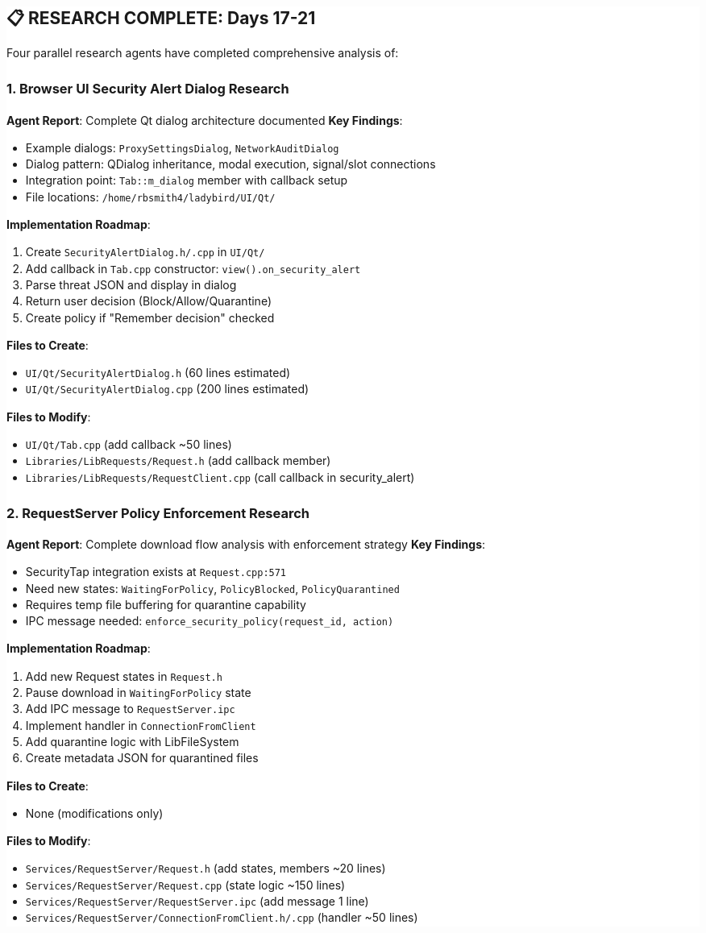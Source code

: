 ## 📋 RESEARCH COMPLETE: Days 17-21

Four parallel research agents have completed comprehensive analysis of:

### 1. Browser UI Security Alert Dialog Research

**Agent Report**: Complete Qt dialog architecture documented
**Key Findings**:
- Example dialogs: `ProxySettingsDialog`, `NetworkAuditDialog`
- Dialog pattern: QDialog inheritance, modal execution, signal/slot connections
- Integration point: `Tab::m_dialog` member with callback setup
- File locations: `/home/rbsmith4/ladybird/UI/Qt/`

**Implementation Roadmap**:
1. Create `SecurityAlertDialog.h/.cpp` in `UI/Qt/`
2. Add callback in `Tab.cpp` constructor: `view().on_security_alert`
3. Parse threat JSON and display in dialog
4. Return user decision (Block/Allow/Quarantine)
5. Create policy if "Remember decision" checked

**Files to Create**:
- `UI/Qt/SecurityAlertDialog.h` (60 lines estimated)
- `UI/Qt/SecurityAlertDialog.cpp` (200 lines estimated)

**Files to Modify**:
- `UI/Qt/Tab.cpp` (add callback ~50 lines)
- `Libraries/LibRequests/Request.h` (add callback member)
- `Libraries/LibRequests/RequestClient.cpp` (call callback in security_alert)

### 2. RequestServer Policy Enforcement Research

**Agent Report**: Complete download flow analysis with enforcement strategy
**Key Findings**:
- SecurityTap integration exists at `Request.cpp:571`
- Need new states: `WaitingForPolicy`, `PolicyBlocked`, `PolicyQuarantined`
- Requires temp file buffering for quarantine capability
- IPC message needed: `enforce_security_policy(request_id, action)`

**Implementation Roadmap**:
1. Add new Request states in `Request.h`
2. Pause download in `WaitingForPolicy` state
3. Add IPC message to `RequestServer.ipc`
4. Implement handler in `ConnectionFromClient`
5. Add quarantine logic with LibFileSystem
6. Create metadata JSON for quarantined files

**Files to Create**:
- None (modifications only)

**Files to Modify**:
- `Services/RequestServer/Request.h` (add states, members ~20 lines)
- `Services/RequestServer/Request.cpp` (state logic ~150 lines)
- `Services/RequestServer/RequestServer.ipc` (add message 1 line)
- `Services/RequestServer/ConnectionFromClient.h/.cpp` (handler ~50 lines)
